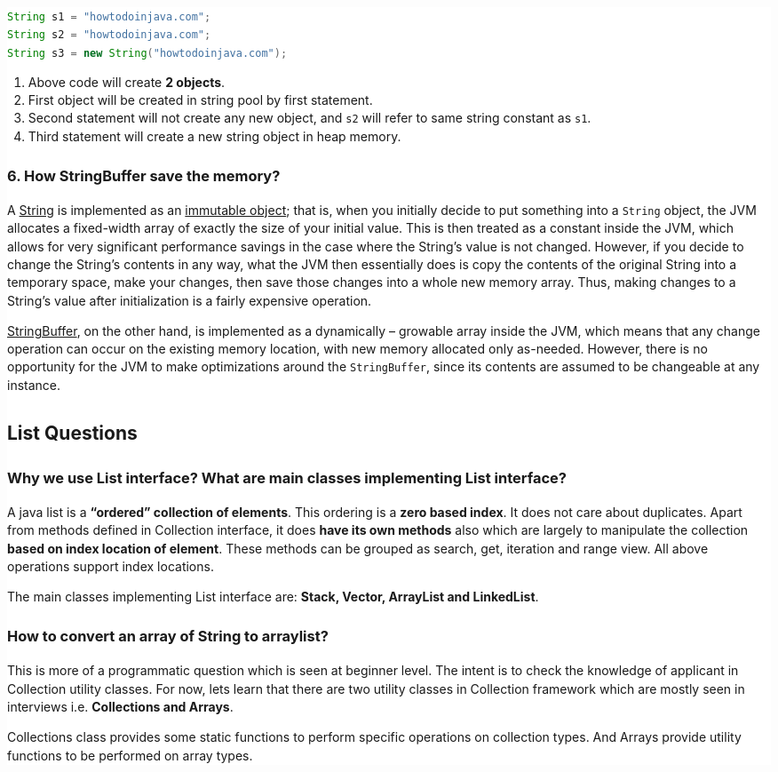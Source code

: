 ```java
String s1 = "howtodoinjava.com";
String s2 = "howtodoinjava.com";
String s3 = new String("howtodoinjava.com");
```

1. Above code will create **2 objects**.
2. First object will be created in string pool by first statement.
3. Second statement will not create any new object, and `s2` will refer to same string constant as `s1`.
4. Third statement will create a new string object in heap memory.

### 6. How StringBuffer save the memory?

A [String](https://docs.oracle.com/javase/8/docs/api/java/lang/String.html) is implemented as an [immutable object](https://howtodoinjava.com/java/related-concepts/how-to-make-a-java-class-immutable/); that is, when you initially decide to put something into a `String` object, the JVM allocates a fixed-width array of exactly the size of your initial value. This is then treated as a constant inside the JVM, which allows for very significant performance savings in the case where the String’s value is not changed. However, if you decide to change the String’s contents in any way, what the JVM then essentially does is copy the contents of the original String into a temporary space, make your changes, then save those changes into a whole new memory array. Thus, making changes to a String’s value after initialization is a fairly expensive operation.

[StringBuffer](https://docs.oracle.com/javase/8/docs/api/java/lang/StringBuffer.html), on the other hand, is implemented as a dynamically – growable array inside the JVM, which means that any change operation can occur on the existing memory location, with new memory allocated only as-needed. However, there is no opportunity for the JVM to make optimizations around the `StringBuffer`, since its contents are assumed to be changeable at any instance.



## List Questions

### Why we use List interface? What are main classes implementing List interface?

A java list is a **“ordered” collection of elements**. This ordering is a **zero based index**. It does not care about duplicates. Apart from methods defined in Collection interface, it does **have its own methods** also which are largely to manipulate the collection **based on index location of element**. These methods can be grouped as search, get, iteration and range view. All above operations support index locations.

The main classes implementing List interface are: **Stack, Vector, ArrayList and LinkedList**.



### How to convert an array of String to arraylist?

This is more of a programmatic question which is seen at beginner level. The intent is to check the knowledge of applicant in Collection utility classes. For now, lets learn that there are two utility classes in Collection framework which are mostly seen in interviews i.e. **Collections and Arrays**.

Collections class provides some static functions to perform specific operations on collection types. And Arrays provide utility functions to be performed on array types.
